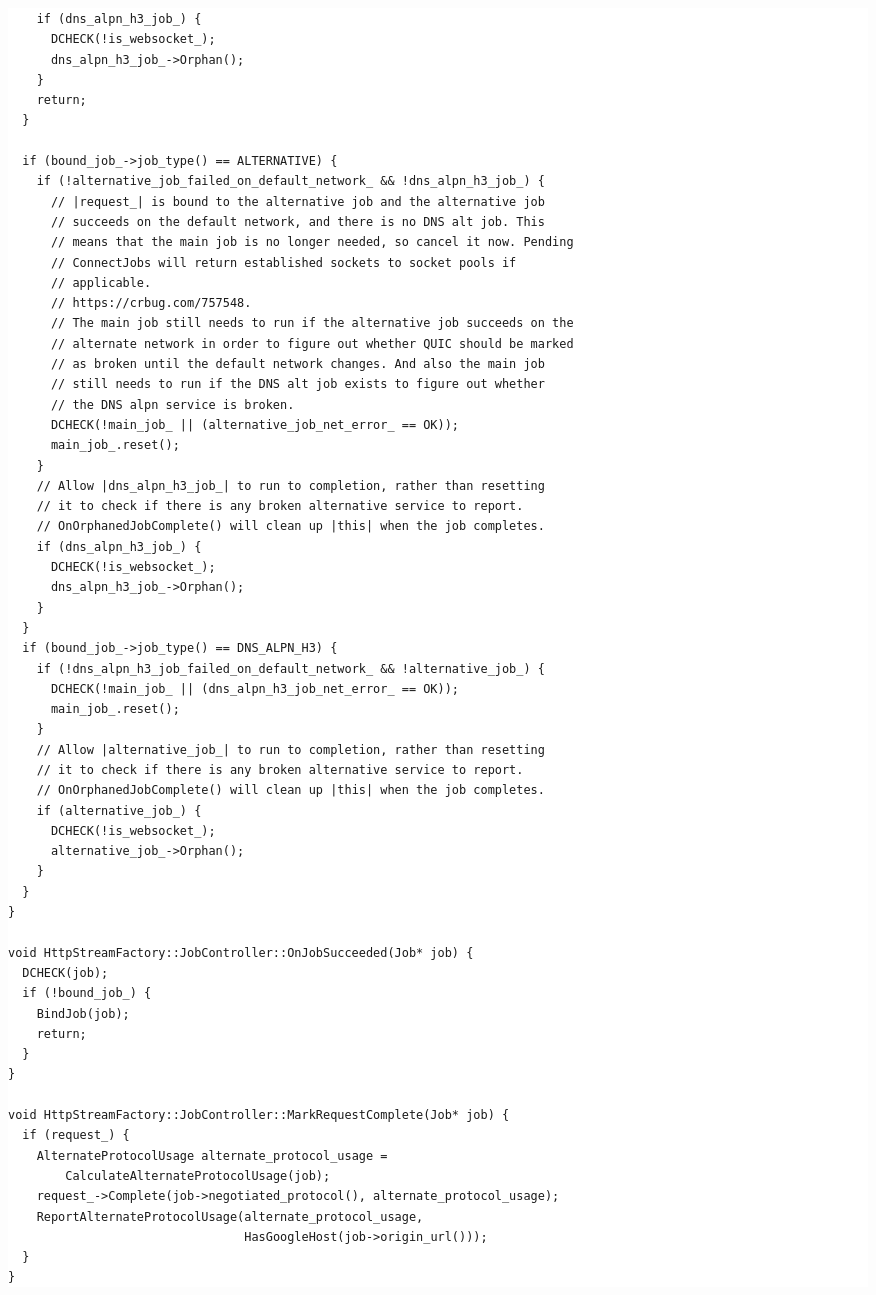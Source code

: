 ```
    if (dns_alpn_h3_job_) {
      DCHECK(!is_websocket_);
      dns_alpn_h3_job_->Orphan();
    }
    return;
  }

  if (bound_job_->job_type() == ALTERNATIVE) {
    if (!alternative_job_failed_on_default_network_ && !dns_alpn_h3_job_) {
      // |request_| is bound to the alternative job and the alternative job
      // succeeds on the default network, and there is no DNS alt job. This
      // means that the main job is no longer needed, so cancel it now. Pending
      // ConnectJobs will return established sockets to socket pools if
      // applicable.
      // https://crbug.com/757548.
      // The main job still needs to run if the alternative job succeeds on the
      // alternate network in order to figure out whether QUIC should be marked
      // as broken until the default network changes. And also the main job
      // still needs to run if the DNS alt job exists to figure out whether
      // the DNS alpn service is broken.
      DCHECK(!main_job_ || (alternative_job_net_error_ == OK));
      main_job_.reset();
    }
    // Allow |dns_alpn_h3_job_| to run to completion, rather than resetting
    // it to check if there is any broken alternative service to report.
    // OnOrphanedJobComplete() will clean up |this| when the job completes.
    if (dns_alpn_h3_job_) {
      DCHECK(!is_websocket_);
      dns_alpn_h3_job_->Orphan();
    }
  }
  if (bound_job_->job_type() == DNS_ALPN_H3) {
    if (!dns_alpn_h3_job_failed_on_default_network_ && !alternative_job_) {
      DCHECK(!main_job_ || (dns_alpn_h3_job_net_error_ == OK));
      main_job_.reset();
    }
    // Allow |alternative_job_| to run to completion, rather than resetting
    // it to check if there is any broken alternative service to report.
    // OnOrphanedJobComplete() will clean up |this| when the job completes.
    if (alternative_job_) {
      DCHECK(!is_websocket_);
      alternative_job_->Orphan();
    }
  }
}

void HttpStreamFactory::JobController::OnJobSucceeded(Job* job) {
  DCHECK(job);
  if (!bound_job_) {
    BindJob(job);
    return;
  }
}

void HttpStreamFactory::JobController::MarkRequestComplete(Job* job) {
  if (request_) {
    AlternateProtocolUsage alternate_protocol_usage =
        CalculateAlternateProtocolUsage(job);
    request_->Complete(job->negotiated_protocol(), alternate_protocol_usage);
    ReportAlternateProtocolUsage(alternate_protocol_usage,
                                 HasGoogleHost(job->origin_url()));
  }
}
```